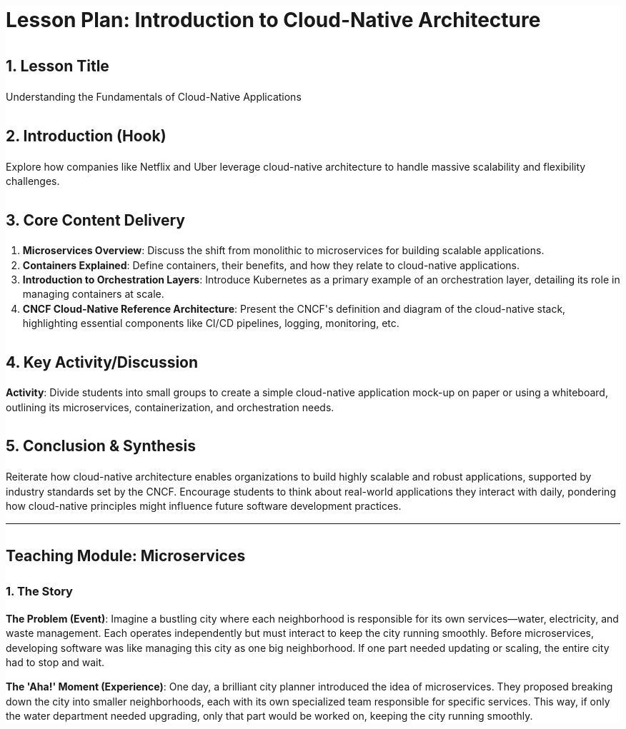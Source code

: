 # Lesson Plan: Introduction to Cloud-Native Architecture

## 1. Lesson Title
Understanding the Fundamentals of Cloud-Native Applications

## 2. Introduction (Hook)
Explore how companies like Netflix and Uber leverage cloud-native architecture to handle massive scalability and flexibility challenges.

## 3. Core Content Delivery
1. **Microservices Overview**: Discuss the shift from monolithic to microservices for building scalable applications.
2. **Containers Explained**: Define containers, their benefits, and how they relate to cloud-native applications.
3. **Introduction to Orchestration Layers**: Introduce Kubernetes as a primary example of an orchestration layer, detailing its role in managing containers at scale.
4. **CNCF Cloud-Native Reference Architecture**: Present the CNCF's definition and diagram of the cloud-native stack, highlighting essential components like CI/CD pipelines, logging, monitoring, etc.

## 4. Key Activity/Discussion
**Activity**: Divide students into small groups to create a simple cloud-native application mock-up on paper or using a whiteboard, outlining its microservices, containerization, and orchestration needs.

## 5. Conclusion & Synthesis
Reiterate how cloud-native architecture enables organizations to build highly scalable and robust applications, supported by industry standards set by the CNCF. Encourage students to think about real-world applications they interact with daily, pondering how cloud-native principles might influence future software development practices.


---

## Teaching Module: Microservices
### 1. The Story

**The Problem (Event)**: Imagine a bustling city where each neighborhood is responsible for its own services—water, electricity, and waste management. Each operates independently but must interact to keep the city running smoothly. Before microservices, developing software was like managing this city as one big neighborhood. If one part needed updating or scaling, the entire city had to stop and wait.

**The 'Aha!' Moment (Experience)**: One day, a brilliant city planner introduced the idea of microservices. They proposed breaking down the city into smaller neighborhoods, each with its own specialized team responsible for specific services. This way, if only the water department needed upgrading, only that part would be worked on, keeping the city running smoothly.
